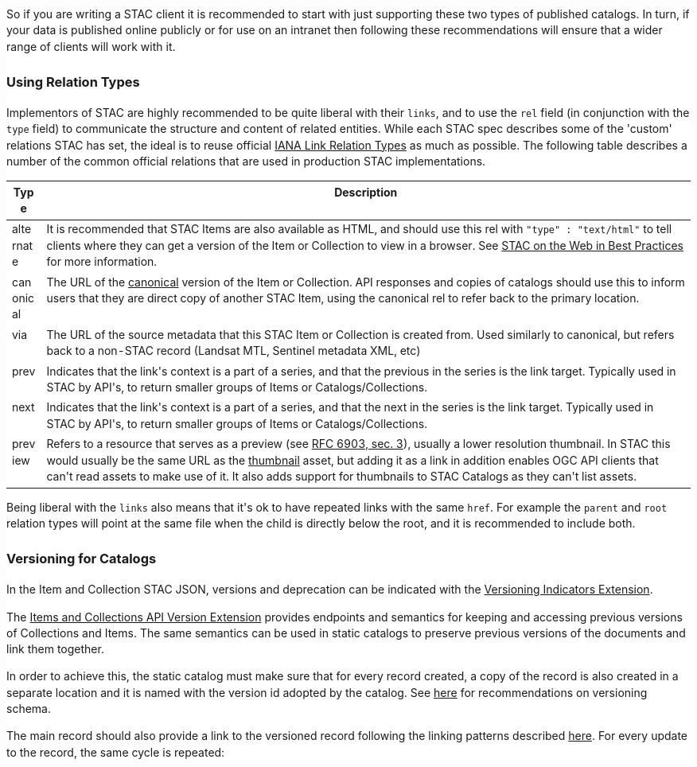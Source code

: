 So if you are writing a STAC client it is recommended to start with just supporting these two types of published catalogs. In 
turn, if your data is published online publicly or for use on an intranet then following these recommendations will ensure
that a wider range of clients will work with it.

### Using Relation Types

Implementors of STAC are highly recommended to be quite liberal with their `links`, and to use the `rel` field (in conjunction
with the `type` field) to communicate the structure and content of related entities. While each STAC spec describes some of the 
'custom' relations STAC has set, the ideal is to reuse official [IANA Link Relation 
Types](https://www.iana.org/assignments/link-relations/link-relations.xhtml) as much as possible. The following table describes
a number of the common official relations that are used in production STAC implementations.

| Type      | Description                                                                                                                                                                                                                                                                                                                                                                                                                         |
| --------- | ----------------------------------------------------------------------------------------------------------------------------------------------------------------------------------------------------------------------------------------------------------------------------------------------------------------------------------------------------------------------------------------------------------------------------------- |
| alternate | It is recommended that STAC Items are also available as HTML, and should use this rel with `"type" : "text/html"` to tell clients where they can get a version of the Item or Collection to view in a browser. See [STAC on the Web in Best Practices](#stac-on-the-web) for more information.                                                                                                                                      |
| canonical | The URL of the [canonical](https://en.wikipedia.org/wiki/Canonical_link_element) version of the Item or Collection. API responses and copies of catalogs should use this to inform users that they are direct copy of another STAC Item, using the canonical rel to refer back to the primary location.                                                                                                                             |
| via       | The URL of the source metadata that this STAC Item or Collection is created from. Used similarly to canonical, but refers back to a non-STAC record (Landsat MTL, Sentinel metadata XML, etc)                                                                                                                                                                                                                                       |
| prev      | Indicates that the link's context is a part of a series, and that the previous in the series is the link target. Typically used in STAC by API's, to return smaller groups of Items or Catalogs/Collections.                                                                                                                                                                                                                        |
| next      | Indicates that the link's context is a part of a series, and that the next in the series is the link target. Typically used in STAC by API's, to return smaller groups of Items or Catalogs/Collections.                                                                                                                                                                                                                            |
| preview   | Refers to a resource that serves as a preview (see [RFC 6903, sec. 3](https://tools.ietf.org/html/rfc6903#section-3)), usually a lower resolution thumbnail. In STAC this would usually be the same URL as the [thumbnail](#thumbnail) asset, but adding it as a link in addition enables OGC API clients that can't read assets to make use of it. It also adds support for thumbnails to STAC Catalogs as they can't list assets. |

Being liberal with the `links` also means that it's ok to have repeated links with the same `href`. For example the
`parent` and `root` relation types will point at the same file when the child is directly below the root, and it is
recommended to include both. 

### Versioning for Catalogs

In the Item and Collection STAC JSON, versions and deprecation can be indicated with the
[Versioning Indicators Extension](https://github.com/stac-extensions/version).

The [Items and Collections API Version Extension](https://github.com/stac-extensions/version/) provides endpoints and 
semantics for keeping and accessing previous versions of Collections and Items. The same semantics can be used in static 
catalogs to preserve previous versions of the documents and link them together.

In order to achieve this, the static catalog must make sure that for every record created, a copy of the record is also 
created in a separate location and it is named with the version id adopted by the catalog. See 
[here](https://github.com/stac-extensions/version/blob/main/README.md#version-id) for recommendations on versioning schema.

The main record should also provide a link to the versioned record following the linking patterns described 
[here](https://github.com/stac-extensions/version/blob/main/README.md#relation-types). For every update to the record, the same 
cycle is repeated:
